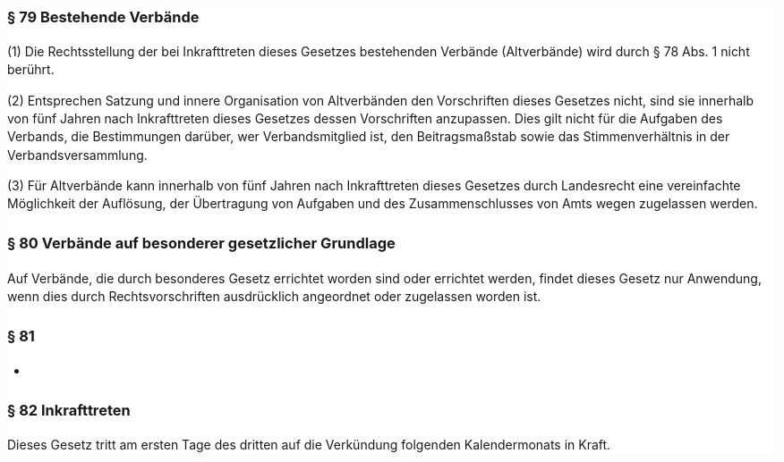 
### § 79 Bestehende Verbände

(1) Die Rechtsstellung der bei Inkrafttreten dieses Gesetzes
bestehenden Verbände (Altverbände) wird durch § 78 Abs. 1 nicht
berührt.

(2) Entsprechen Satzung und innere Organisation von Altverbänden den
Vorschriften dieses Gesetzes nicht, sind sie innerhalb von fünf Jahren
nach Inkrafttreten dieses Gesetzes dessen Vorschriften anzupassen.
Dies gilt nicht für die Aufgaben des Verbands, die Bestimmungen
darüber, wer Verbandsmitglied ist, den Beitragsmaßstab sowie das
Stimmenverhältnis in der Verbandsversammlung.

(3) Für Altverbände kann innerhalb von fünf Jahren nach Inkrafttreten
dieses Gesetzes durch Landesrecht eine vereinfachte Möglichkeit der
Auflösung, der Übertragung von Aufgaben und des Zusammenschlusses von
Amts wegen zugelassen werden.


### § 80 Verbände auf besonderer gesetzlicher Grundlage

Auf Verbände, die durch besonderes Gesetz errichtet worden sind oder
errichtet werden, findet dieses Gesetz nur Anwendung, wenn dies durch
Rechtsvorschriften ausdrücklich angeordnet oder zugelassen worden ist.


### § 81

-


### § 82 Inkrafttreten

Dieses Gesetz tritt am ersten Tage des dritten auf die Verkündung
folgenden Kalendermonats in Kraft.

